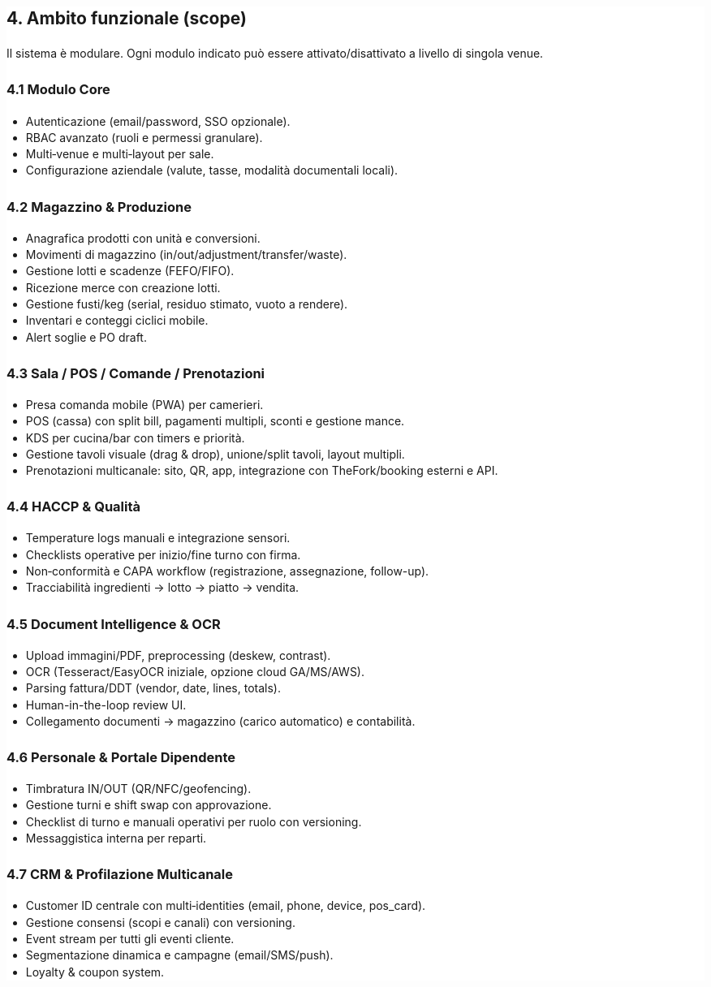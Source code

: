 
## 4. Ambito funzionale (scope)

Il sistema è modulare. Ogni modulo indicato può essere attivato/disattivato a livello di singola venue.

### 4.1 Modulo Core
- Autenticazione (email/password, SSO opzionale). 
- RBAC avanzato (ruoli e permessi granulare). 
- Multi‑venue e multi‑layout per sale. 
- Configurazione aziendale (valute, tasse, modalità documentali locali).

### 4.2 Magazzino & Produzione
- Anagrafica prodotti con unità e conversioni. 
- Movimenti di magazzino (in/out/adjustment/transfer/waste). 
- Gestione lotti e scadenze (FEFO/FIFO). 
- Ricezione merce con creazione lotti. 
- Gestione fusti/keg (serial, residuo stimato, vuoto a rendere). 
- Inventari e conteggi ciclici mobile. 
- Alert soglie e PO draft.

### 4.3 Sala / POS / Comande / Prenotazioni
- Presa comanda mobile (PWA) per camerieri. 
- POS (cassa) con split bill, pagamenti multipli, sconti e gestione mance. 
- KDS per cucina/bar con timers e priorità. 
- Gestione tavoli visuale (drag & drop), unione/split tavoli, layout multipli. 
- Prenotazioni multicanale: sito, QR, app, integrazione con TheFork/booking esterni e API. 

### 4.4 HACCP & Qualità
- Temperature logs manuali e integrazione sensori. 
- Checklists operative per inizio/fine turno con firma. 
- Non‑conformità e CAPA workflow (registrazione, assegnazione, follow-up). 
- Tracciabilità ingredienti → lotto → piatto → vendita. 

### 4.5 Document Intelligence & OCR
- Upload immagini/PDF, preprocessing (deskew, contrast). 
- OCR (Tesseract/EasyOCR iniziale, opzione cloud GA/MS/AWS). 
- Parsing fattura/DDT (vendor, date, lines, totals). 
- Human-in-the-loop review UI. 
- Collegamento documenti → magazzino (carico automatico) e contabilità.

### 4.6 Personale & Portale Dipendente
- Timbratura IN/OUT (QR/NFC/geofencing). 
- Gestione turni e shift swap con approvazione. 
- Checklist di turno e manuali operativi per ruolo con versioning. 
- Messaggistica interna per reparti. 

### 4.7 CRM & Profilazione Multicanale
- Customer ID centrale con multi‑identities (email, phone, device, pos_card). 
- Gestione consensi (scopi e canali) con versioning. 
- Event stream per tutti gli eventi cliente. 
- Segmentazione dinamica e campagne (email/SMS/push). 
- Loyalty & coupon system.

